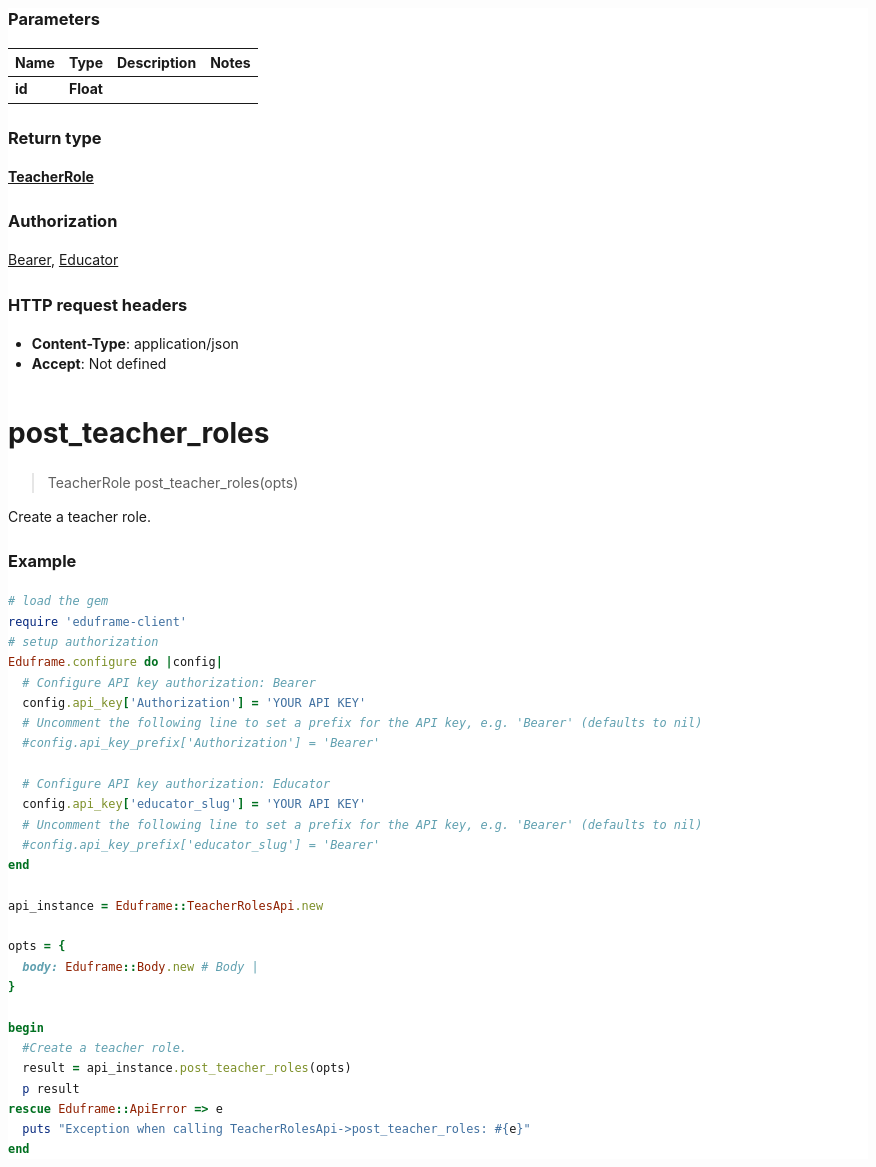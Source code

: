 ### Parameters

Name | Type | Description  | Notes
------------- | ------------- | ------------- | -------------
 **id** | **Float**|  | 

### Return type

[**TeacherRole**](TeacherRole.md)

### Authorization

[Bearer](../README.md#Bearer), [Educator](../README.md#Educator)

### HTTP request headers

 - **Content-Type**: application/json
 - **Accept**: Not defined



# **post_teacher_roles**
> TeacherRole post_teacher_roles(opts)

Create a teacher role.



### Example
```ruby
# load the gem
require 'eduframe-client'
# setup authorization
Eduframe.configure do |config|
  # Configure API key authorization: Bearer
  config.api_key['Authorization'] = 'YOUR API KEY'
  # Uncomment the following line to set a prefix for the API key, e.g. 'Bearer' (defaults to nil)
  #config.api_key_prefix['Authorization'] = 'Bearer'

  # Configure API key authorization: Educator
  config.api_key['educator_slug'] = 'YOUR API KEY'
  # Uncomment the following line to set a prefix for the API key, e.g. 'Bearer' (defaults to nil)
  #config.api_key_prefix['educator_slug'] = 'Bearer'
end

api_instance = Eduframe::TeacherRolesApi.new

opts = { 
  body: Eduframe::Body.new # Body | 
}

begin
  #Create a teacher role.
  result = api_instance.post_teacher_roles(opts)
  p result
rescue Eduframe::ApiError => e
  puts "Exception when calling TeacherRolesApi->post_teacher_roles: #{e}"
end
```
